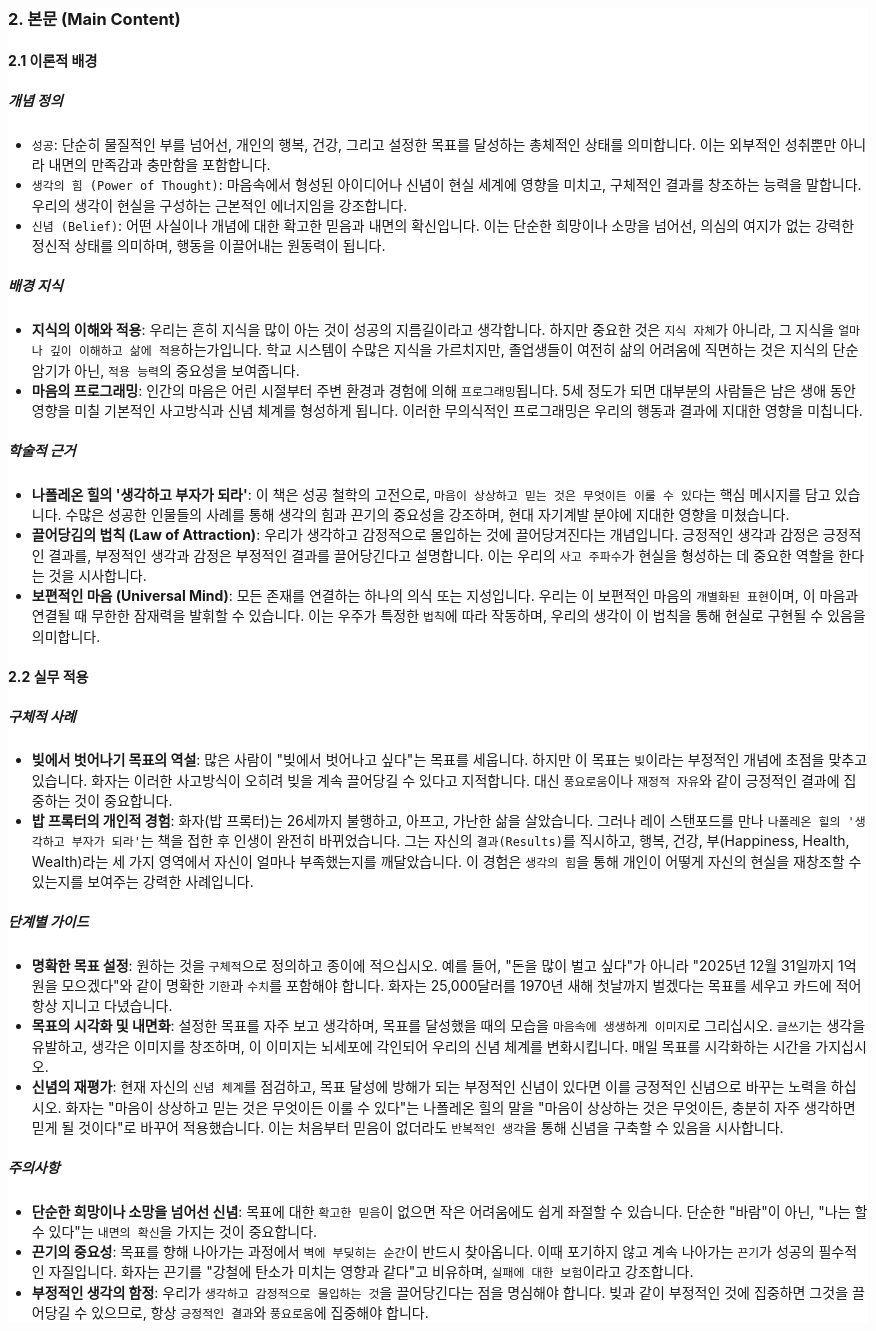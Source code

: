 
### 2. 본문 (Main Content)

#### 2.1 이론적 배경

##### 개념 정의
*   `성공`: 단순히 물질적인 부를 넘어선, 개인의 행복, 건강, 그리고 설정한 목표를 달성하는 총체적인 상태를 의미합니다. 이는 외부적인 성취뿐만 아니라 내면의 만족감과 충만함을 포함합니다.
*   `생각의 힘 (Power of Thought)`: 마음속에서 형성된 아이디어나 신념이 현실 세계에 영향을 미치고, 구체적인 결과를 창조하는 능력을 말합니다. 우리의 생각이 현실을 구성하는 근본적인 에너지임을 강조합니다.
*   `신념 (Belief)`: 어떤 사실이나 개념에 대한 확고한 믿음과 내면의 확신입니다. 이는 단순한 희망이나 소망을 넘어선, 의심의 여지가 없는 강력한 정신적 상태를 의미하며, 행동을 이끌어내는 원동력이 됩니다.

##### 배경 지식
*   **지식의 이해와 적용**: 우리는 흔히 지식을 많이 아는 것이 성공의 지름길이라고 생각합니다. 하지만 중요한 것은 `지식 자체`가 아니라, 그 지식을 `얼마나 깊이 이해하고 삶에 적용`하는가입니다. 학교 시스템이 수많은 지식을 가르치지만, 졸업생들이 여전히 삶의 어려움에 직면하는 것은 지식의 단순 암기가 아닌, `적용 능력`의 중요성을 보여줍니다.
*   **마음의 프로그래밍**: 인간의 마음은 어린 시절부터 주변 환경과 경험에 의해 `프로그래밍`됩니다. 5세 정도가 되면 대부분의 사람들은 남은 생애 동안 영향을 미칠 기본적인 사고방식과 신념 체계를 형성하게 됩니다. 이러한 무의식적인 프로그래밍은 우리의 행동과 결과에 지대한 영향을 미칩니다.

##### 학술적 근거
*   **나폴레온 힐의 '생각하고 부자가 되라'**: 이 책은 성공 철학의 고전으로, `마음이 상상하고 믿는 것은 무엇이든 이룰 수 있다`는 핵심 메시지를 담고 있습니다. 수많은 성공한 인물들의 사례를 통해 생각의 힘과 끈기의 중요성을 강조하며, 현대 자기계발 분야에 지대한 영향을 미쳤습니다.
*   **끌어당김의 법칙 (Law of Attraction)**: 우리가 생각하고 감정적으로 몰입하는 것에 끌어당겨진다는 개념입니다. 긍정적인 생각과 감정은 긍정적인 결과를, 부정적인 생각과 감정은 부정적인 결과를 끌어당긴다고 설명합니다. 이는 우리의 `사고 주파수`가 현실을 형성하는 데 중요한 역할을 한다는 것을 시사합니다.
*   **보편적인 마음 (Universal Mind)**: 모든 존재를 연결하는 하나의 의식 또는 지성입니다. 우리는 이 보편적인 마음의 `개별화된 표현`이며, 이 마음과 연결될 때 무한한 잠재력을 발휘할 수 있습니다. 이는 우주가 특정한 `법칙`에 따라 작동하며, 우리의 생각이 이 법칙을 통해 현실로 구현될 수 있음을 의미합니다.

#### 2.2 실무 적용

##### 구체적 사례
*   **빚에서 벗어나기 목표의 역설**: 많은 사람이 "빚에서 벗어나고 싶다"는 목표를 세웁니다. 하지만 이 목표는 `빚`이라는 부정적인 개념에 초점을 맞추고 있습니다. 화자는 이러한 사고방식이 오히려 빚을 계속 끌어당길 수 있다고 지적합니다. 대신 `풍요로움`이나 `재정적 자유`와 같이 긍정적인 결과에 집중하는 것이 중요합니다.
*   **밥 프록터의 개인적 경험**: 화자(밥 프록터)는 26세까지 불행하고, 아프고, 가난한 삶을 살았습니다. 그러나 레이 스탠포드를 만나 `나폴레온 힐의 '생각하고 부자가 되라'`는 책을 접한 후 인생이 완전히 바뀌었습니다. 그는 자신의 `결과(Results)`를 직시하고, 행복, 건강, 부(Happiness, Health, Wealth)라는 세 가지 영역에서 자신이 얼마나 부족했는지를 깨달았습니다. 이 경험은 `생각의 힘`을 통해 개인이 어떻게 자신의 현실을 재창조할 수 있는지를 보여주는 강력한 사례입니다.

##### 단계별 가이드
*   **명확한 목표 설정**: 원하는 것을 `구체적`으로 정의하고 종이에 적으십시오. 예를 들어, "돈을 많이 벌고 싶다"가 아니라 "2025년 12월 31일까지 1억 원을 모으겠다"와 같이 명확한 `기한`과 `수치`를 포함해야 합니다. 화자는 25,000달러를 1970년 새해 첫날까지 벌겠다는 목표를 세우고 카드에 적어 항상 지니고 다녔습니다.
*   **목표의 시각화 및 내면화**: 설정한 목표를 자주 보고 생각하며, 목표를 달성했을 때의 모습을 `마음속에 생생하게 이미지`로 그리십시오. `글쓰기`는 생각을 유발하고, 생각은 이미지를 창조하며, 이 이미지는 뇌세포에 각인되어 우리의 신념 체계를 변화시킵니다. 매일 목표를 시각화하는 시간을 가지십시오.
*   **신념의 재평가**: 현재 자신의 `신념 체계`를 점검하고, 목표 달성에 방해가 되는 부정적인 신념이 있다면 이를 긍정적인 신념으로 바꾸는 노력을 하십시오. 화자는 "마음이 상상하고 믿는 것은 무엇이든 이룰 수 있다"는 나폴레온 힐의 말을 "마음이 상상하는 것은 무엇이든, 충분히 자주 생각하면 믿게 될 것이다"로 바꾸어 적용했습니다. 이는 처음부터 믿음이 없더라도 `반복적인 생각`을 통해 신념을 구축할 수 있음을 시사합니다.

##### 주의사항
*   **단순한 희망이나 소망을 넘어선 신념**: 목표에 대한 `확고한 믿음`이 없으면 작은 어려움에도 쉽게 좌절할 수 있습니다. 단순한 "바람"이 아닌, "나는 할 수 있다"는 `내면의 확신`을 가지는 것이 중요합니다.
*   **끈기의 중요성**: 목표를 향해 나아가는 과정에서 `벽에 부딪히는 순간`이 반드시 찾아옵니다. 이때 포기하지 않고 계속 나아가는 `끈기`가 성공의 필수적인 자질입니다. 화자는 끈기를 "강철에 탄소가 미치는 영향과 같다"고 비유하며, `실패에 대한 보험`이라고 강조합니다.
*   **부정적인 생각의 함정**: 우리가 `생각하고 감정적으로 몰입하는 것`을 끌어당긴다는 점을 명심해야 합니다. 빚과 같이 부정적인 것에 집중하면 그것을 끌어당길 수 있으므로, 항상 `긍정적인 결과`와 `풍요로움`에 집중해야 합니다.
